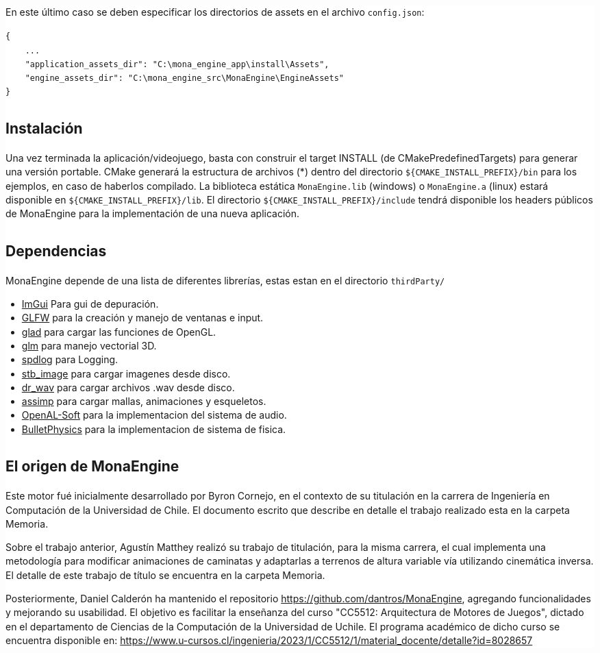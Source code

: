En este último caso se deben especificar los directorios de assets en el archivo `config.json`:
```
{
    ...
    "application_assets_dir": "C:\mona_engine_app\install\Assets",
    "engine_assets_dir": "C:\mona_engine_src\MonaEngine\EngineAssets"
}
```

## Instalación

Una vez terminada la aplicación/videojuego, basta con construir el target INSTALL (de CMakePredefinedTargets) para generar una versión portable. CMake generará la estructura de archivos (*) dentro del directorio `${CMAKE_INSTALL_PREFIX}/bin` para los ejemplos, en caso de haberlos compilado. La biblioteca estática `MonaEngine.lib` (windows) o `MonaEngine.a` (linux) estará disponible en `${CMAKE_INSTALL_PREFIX}/lib`. El directorio `${CMAKE_INSTALL_PREFIX}/include` tendrá disponible los headers públicos de MonaEngine para la implementación de una nueva aplicación.

## Dependencias

MonaEngine depende de una lista de diferentes librerías, estas estan en el directorio `thirdParty/`
 - [ImGui](https://github.com/ocornut/imgui) Para gui de depuración.
 - [GLFW](https://www.glfw.org/) para la creación y manejo de ventanas e input.
 - [glad](https://glad.dav1d.de/) para cargar las funciones de OpenGL.
 - [glm](https://glm.g-truc.net/0.9.9/index.html) para manejo vectorial 3D.
 - [spdlog](https://github.com/gabime/spdlog) para Logging.
 - [stb\_image](https://github.com/nothings/stb) para cargar imagenes desde disco.
 - [dr_wav](https://mackron.github.io/dr_wav.html) para cargar archivos .wav desde disco.
 - [assimp](https://github.com/assimp/assimp) para cargar mallas, animaciones y esqueletos.
 - [OpenAL-Soft](https://github.com/kcat/openal-soft) para la implementacion del sistema de audio.
 - [BulletPhysics](https://github.com/bulletphysics/bullet3) para la implementacion de sistema de fisica.

## El origen de MonaEngine

Este motor fué inicialmente desarrollado por Byron Cornejo, en el contexto de su titulación en la carrera de Ingeniería en Computación de la Universidad de Chile. El documento escrito que describe en detalle el trabajo realizado esta en la carpeta Memoria.

Sobre el trabajo anterior, Agustín Matthey realizó su trabajo de titulación, para la misma carrera, el cual implementa una metodología para modificar animaciones de caminatas y adaptarlas a terrenos de altura variable vía utilizando cinemática inversa. El detalle de este trabajo de título se encuentra en la carpeta Memoria.

Posteriormente, Daniel Calderón ha mantenido el repositorio https://github.com/dantros/MonaEngine, agregando funcionalidades y mejorando su usabilidad. El objetivo es facilitar la enseñanza del curso "CC5512: Arquitectura de Motores de Juegos", dictado en el departamento de Ciencias de la Computación de la Universidad de Uchile. El programa académico de dicho curso se encuentra disponible en: https://www.u-cursos.cl/ingenieria/2023/1/CC5512/1/material_docente/detalle?id=8028657
